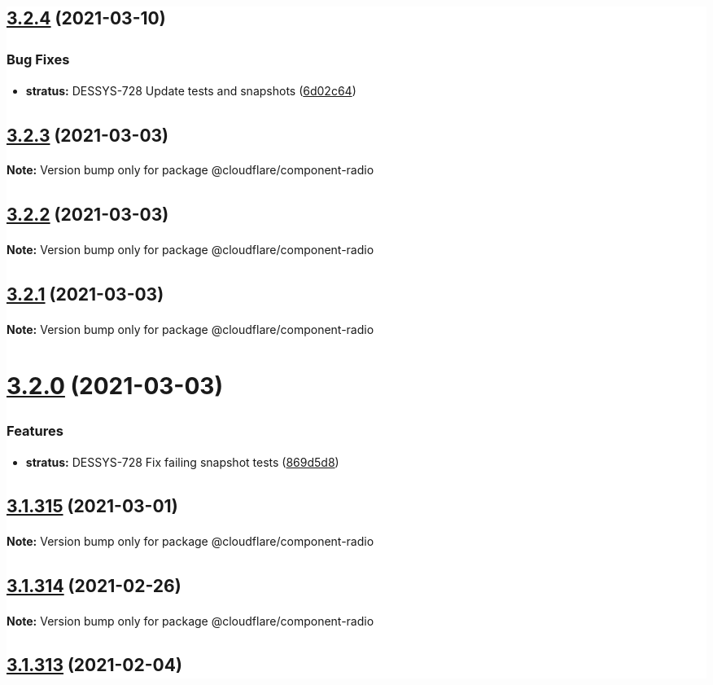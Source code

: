 ## [3.2.4](http://stash.cfops.it:7999/fe/stratus/compare/@cloudflare/component-radio@3.2.3...@cloudflare/component-radio@3.2.4) (2021-03-10)

### Bug Fixes

- **stratus:** DESSYS-728 Update tests and snapshots ([6d02c64](http://stash.cfops.it:7999/fe/stratus/commits/6d02c64))

## [3.2.3](http://stash.cfops.it:7999/fe/stratus/compare/@cloudflare/component-radio@3.2.2...@cloudflare/component-radio@3.2.3) (2021-03-03)

**Note:** Version bump only for package @cloudflare/component-radio

## [3.2.2](http://stash.cfops.it:7999/fe/stratus/compare/@cloudflare/component-radio@3.2.1...@cloudflare/component-radio@3.2.2) (2021-03-03)

**Note:** Version bump only for package @cloudflare/component-radio

## [3.2.1](http://stash.cfops.it:7999/fe/stratus/compare/@cloudflare/component-radio@3.2.0...@cloudflare/component-radio@3.2.1) (2021-03-03)

**Note:** Version bump only for package @cloudflare/component-radio

# [3.2.0](http://stash.cfops.it:7999/fe/stratus/compare/@cloudflare/component-radio@3.1.315...@cloudflare/component-radio@3.2.0) (2021-03-03)

### Features

- **stratus:** DESSYS-728 Fix failing snapshot tests ([869d5d8](http://stash.cfops.it:7999/fe/stratus/commits/869d5d8))

## [3.1.315](http://stash.cfops.it:7999/fe/stratus/compare/@cloudflare/component-radio@3.1.314...@cloudflare/component-radio@3.1.315) (2021-03-01)

**Note:** Version bump only for package @cloudflare/component-radio

## [3.1.314](http://stash.cfops.it:7999/fe/stratus/compare/@cloudflare/component-radio@3.1.313...@cloudflare/component-radio@3.1.314) (2021-02-26)

**Note:** Version bump only for package @cloudflare/component-radio

## [3.1.313](http://stash.cfops.it:7999/fe/stratus/compare/@cloudflare/component-radio@3.1.312...@cloudflare/component-radio@3.1.313) (2021-02-04)

